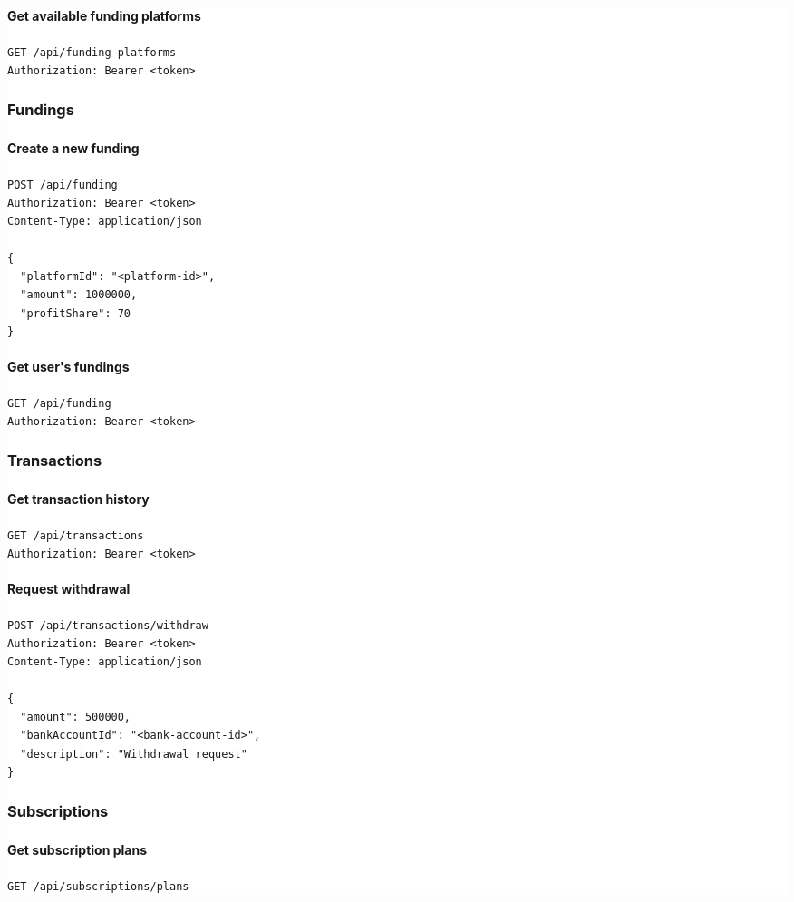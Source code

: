 #### Get available funding platforms
```http
GET /api/funding-platforms
Authorization: Bearer <token>
```

### Fundings

#### Create a new funding
```http
POST /api/funding
Authorization: Bearer <token>
Content-Type: application/json

{
  "platformId": "<platform-id>",
  "amount": 1000000,
  "profitShare": 70
}
```

#### Get user's fundings
```http
GET /api/funding
Authorization: Bearer <token>
```

### Transactions

#### Get transaction history
```http
GET /api/transactions
Authorization: Bearer <token>
```

#### Request withdrawal
```http
POST /api/transactions/withdraw
Authorization: Bearer <token>
Content-Type: application/json

{
  "amount": 500000,
  "bankAccountId": "<bank-account-id>",
  "description": "Withdrawal request"
}
```

### Subscriptions

#### Get subscription plans
```http
GET /api/subscriptions/plans
```
